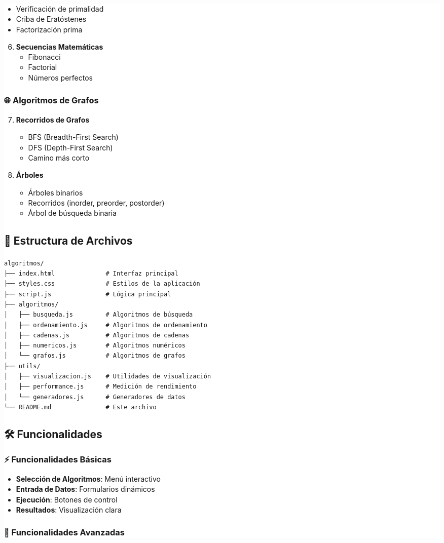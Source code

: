    - Verificación de primalidad
   - Criba de Eratóstenes
   - Factorización prima

6. **Secuencias Matemáticas**
   - Fibonacci
   - Factorial
   - Números perfectos

### 🌐 Algoritmos de Grafos

7. **Recorridos de Grafos**

   - BFS (Breadth-First Search)
   - DFS (Depth-First Search)
   - Camino más corto

8. **Árboles**
   - Árboles binarios
   - Recorridos (inorder, preorder, postorder)
   - Árbol de búsqueda binaria

## 📁 Estructura de Archivos

```
algoritmos/
├── index.html              # Interfaz principal
├── styles.css              # Estilos de la aplicación
├── script.js               # Lógica principal
├── algoritmos/
│   ├── busqueda.js         # Algoritmos de búsqueda
│   ├── ordenamiento.js     # Algoritmos de ordenamiento
│   ├── cadenas.js          # Algoritmos de cadenas
│   ├── numericos.js        # Algoritmos numéricos
│   └── grafos.js           # Algoritmos de grafos
├── utils/
│   ├── visualizacion.js    # Utilidades de visualización
│   ├── performance.js      # Medición de rendimiento
│   └── generadores.js      # Generadores de datos
└── README.md               # Este archivo
```

## 🛠️ Funcionalidades

### ⚡ Funcionalidades Básicas

- **Selección de Algoritmos**: Menú interactivo
- **Entrada de Datos**: Formularios dinámicos
- **Ejecución**: Botones de control
- **Resultados**: Visualización clara

### 🎨 Funcionalidades Avanzadas
